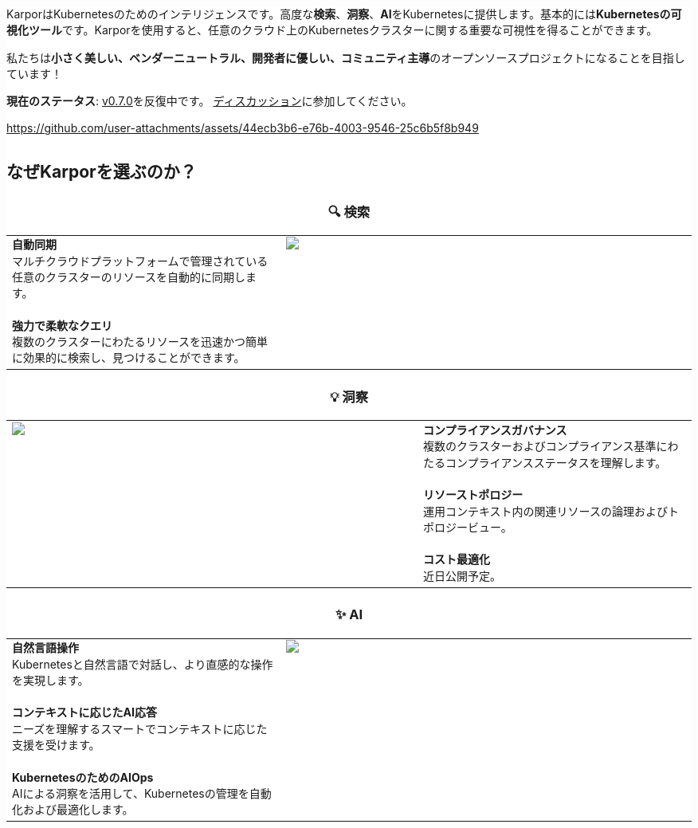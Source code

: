 KarporはKubernetesのためのインテリジェンスです。高度な**検索**、**洞察**、**AI**をKubernetesに提供します。基本的には**Kubernetesの可視化ツール**です。Karporを使用すると、任意のクラウド上のKubernetesクラスターに関する重要な可視性を得ることができます。

私たちは**小さく美しい、ベンダーニュートラル、開発者に優しい、コミュニティ主導**のオープンソースプロジェクトになることを目指しています！

**現在のステータス**: [v0.7.0](https://github.com/KusionStack/karpor/issues/723)を反復中です。 [ディスカッション](https://github.com/KusionStack/karpor/discussions/737)に参加してください。

https://github.com/user-attachments/assets/44ecb3b6-e76b-4003-9546-25c6b5f8b949

## なぜKarporを選ぶのか？

<h3 align="center">🔍 検索</h3>

<table>
  <tr>
    <td>
      <b>自動同期</b><br />マルチクラウドプラットフォームで管理されている任意のクラスターのリソースを自動的に同期します。<br /><br/>
      <b>強力で柔軟なクエリ</b><br />複数のクラスターにわたるリソースを迅速かつ簡単に効果的に検索し、見つけることができます。
    </td>
    <td width="60%">
      <kbd><img src="https://kusionstack.io/karpor/assets/search/search-auto-complete-raw.jpg" /></kbd>
    </td>
  </tr>
</table>

<h3 align="center">💡 洞察</h3>

<table>
  <tr>
    <td width="60%">
      <kbd><img src="https://kusionstack.io/karpor/assets/insight/insight-home-raw.jpg" /></kbd>
    </td>
    <td>
      <b>コンプライアンスガバナンス</b><br />複数のクラスターおよびコンプライアンス基準にわたるコンプライアンスステータスを理解します。<br /><br/>
      <b>リソーストポロジー</b><br />運用コンテキスト内の関連リソースの論理およびトポロジービュー。<br /><br/>
      <b>コスト最適化</b><br />近日公開予定。
    </td>
  </tr>
</table>

<h3 align="center">✨ AI</h3>

<table>
  <tr>
    <td>
      <b>自然言語操作</b><br />Kubernetesと自然言語で対話し、より直感的な操作を実現します。<br /><br />
      <b>コンテキストに応じたAI応答</b><br />ニーズを理解するスマートでコンテキストに応じた支援を受けます。<br /><br />
      <b>KubernetesのためのAIOps</b><br />AIによる洞察を活用して、Kubernetesの管理を自動化および最適化します。
    </td>
    <td width="60%">
      <kbd><img src="https://kusionstack.io/karpor/assets/ai/event-ai-diagnosis.png" /></kbd>
    </td>
  </tr>
</table>
